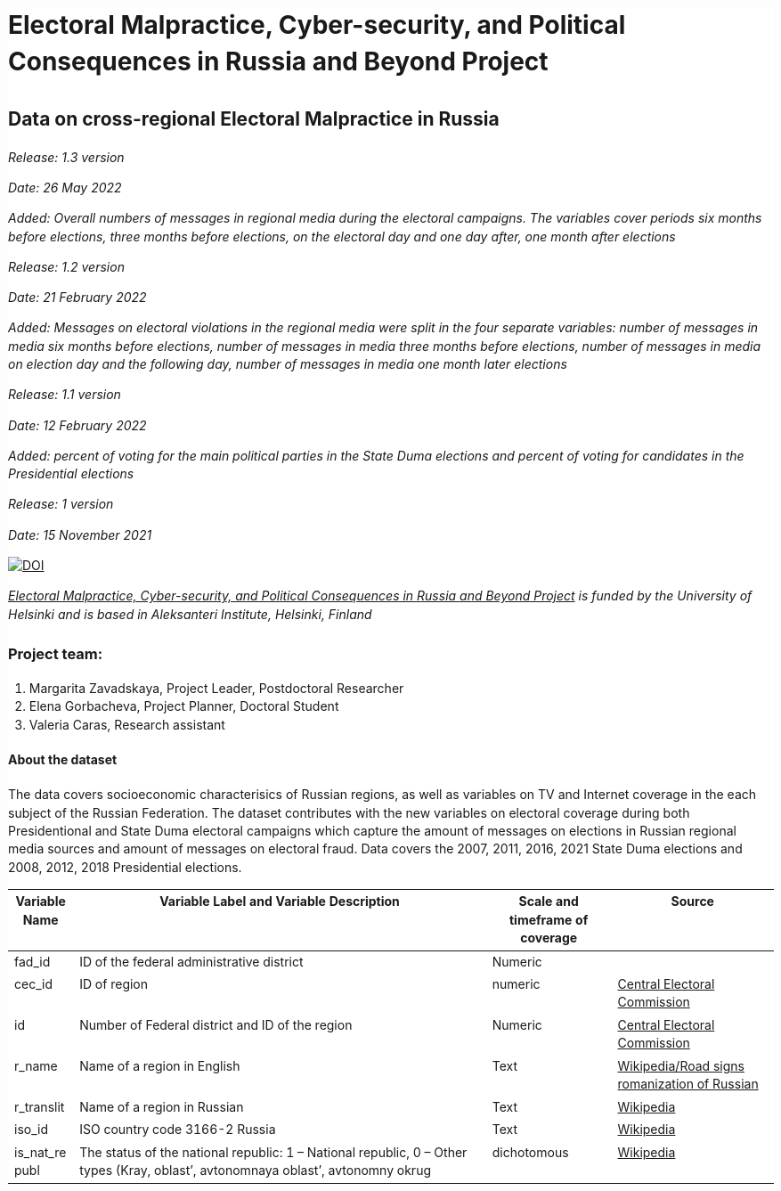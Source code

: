 # Electoral Malpractice, Cyber-security, and Political Consequences in Russia and Beyond Project

## Data on cross-regional Electoral Malpractice in Russia

*Release: 1.3 version*

*Date: 26 May 2022*

*Added: Overall numbers of messages in regional media during the electoral campaigns. The variables cover periods six months before elections, three months before elections, on the electoral day and one day after, one month after elections*

*Release: 1.2 version*

*Date: 21 February 2022*

*Added: Messages on electoral violations in the regional media were split in the four separate variables: number of messages in media six months before elections, number of messages in media three months before elections, number of messages in media on election day and the following day, number of messages in media one month later elections*


*Release: 1.1 version*

*Date: 12 February 2022*

*Added: percent of voting for the main political parties in the State Duma elections and percent of voting for candidates in the Presidential elections*

*Release: 1 version*

*Date: 15 November 2021*

[![DOI](https://zenodo.org/badge/427669912.svg)](https://zenodo.org/badge/latestdoi/427669912) 

*[Electoral Malpractice, Cyber-security, and Political Consequences in Russia and Beyond Project](url) is funded by the University of Helsinki and is based in Aleksanteri Institute, Helsinki, Finland*

### Project team:
1. Margarita Zavadskaya, Project Leader, Postdoctoral Researcher
2. Elena Gorbacheva, Project Planner, Doctoral Student
3. Valeria Caras, Research assistant

#### About the dataset

The data covers socioeconomic characterisics of Russian regions, as well as variables on TV and Internet coverage in the each subject of the Russian Federation. The dataset contributes with the new variables on electoral coverage during both Presidentional and State Duma electoral campaigns which capture the amount of messages on elections in Russian regional media sources and amount of messages on electoral fraud. Data covers the 2007, 2011, 2016, 2021 State Duma elections and 2008, 2012, 2018 Presidential elections. 

| Variable Name | Variable Label and Variable Description | Scale and timeframe of coverage | Source|
| --- | --- |--- |--- |
| fad_id | ID of the federal administrative district |Numeric |
| cec_id | ID of region | numeric | [Central Electoral Commission](url) |
| id | Number of Federal district and ID of the region | Numeric | [Central Electoral Commission](url) |
| r_name | Name of a region in English | Text | [Wikipedia/Road signs romanization of Russian](url) |
| r_translit | Name of a region in Russian | Text | [Wikipedia](url) | 
| iso_id  | ISO country code 3166-2 Russia | Text | [Wikipedia](url) |
| is_nat_republ | The status of the national republic: 1 – National republic, 0 – Other types (Kray, oblast’, avtonomnaya oblast’, avtonomny okrug | dichotomous | [Wikipedia](url) |